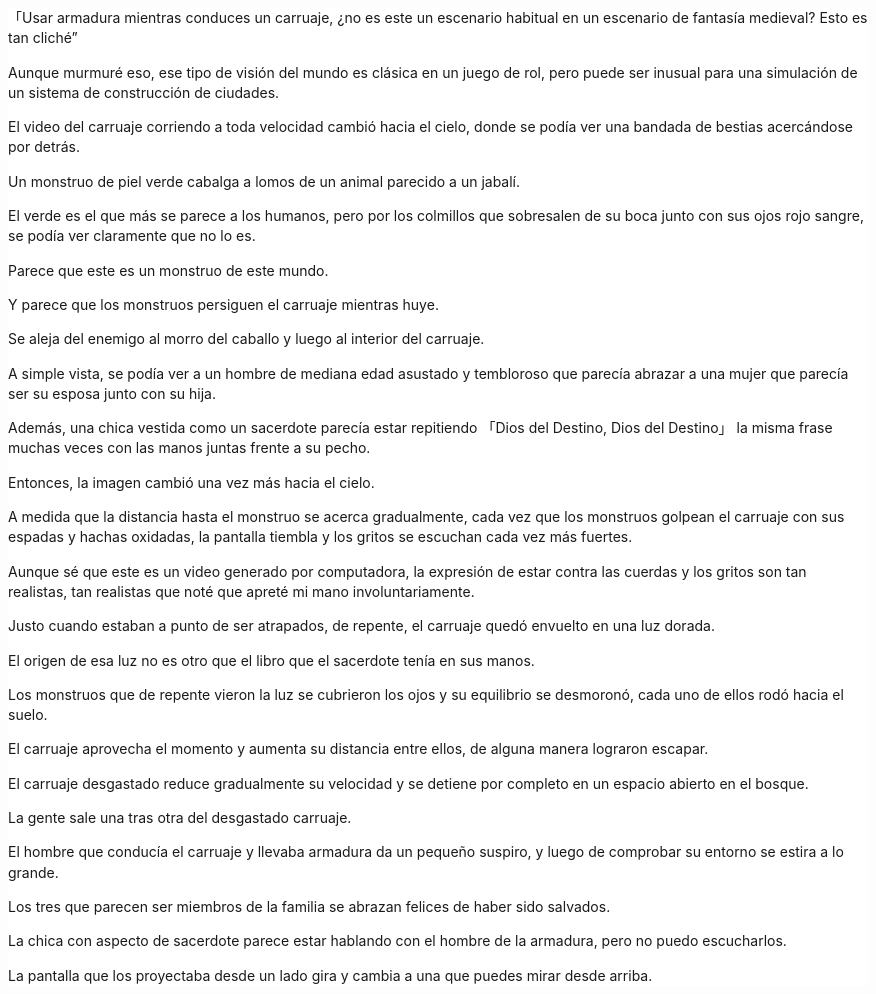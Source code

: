 「Usar armadura mientras conduces un carruaje, ¿no es este un escenario habitual en un escenario de fantasía medieval? Esto es tan cliché”

Aunque murmuré eso, ese tipo de visión del mundo es clásica en un juego de rol, pero puede ser inusual para una simulación de un sistema de construcción de ciudades.

El video del carruaje corriendo a toda velocidad cambió hacia el cielo, donde se podía ver una bandada de bestias acercándose por detrás.

Un monstruo de piel verde cabalga a lomos de un animal parecido a un jabalí.

El verde es el que más se parece a los humanos, pero por los colmillos que sobresalen de su boca junto con sus ojos rojo sangre, se podía ver claramente que no lo es.

Parece que este es un monstruo de este mundo.

Y parece que los monstruos persiguen el carruaje mientras huye.

Se aleja del enemigo al morro del caballo y luego al interior del carruaje.

A simple vista, se podía ver a un hombre de mediana edad asustado y tembloroso que parecía abrazar a una mujer que parecía ser su esposa junto con su hija.

Además, una chica vestida como un sacerdote parecía estar repitiendo 「Dios del Destino, Dios del Destino」 la misma frase muchas veces con las manos juntas frente a su pecho.

Entonces, la imagen cambió una vez más hacia el cielo.

A medida que la distancia hasta el monstruo se acerca gradualmente, cada vez que los monstruos golpean el carruaje con sus espadas y hachas oxidadas, la pantalla tiembla y los gritos se escuchan cada vez más fuertes.

Aunque sé que este es un video generado por computadora, la expresión de estar contra las cuerdas y los gritos son tan realistas, tan realistas que noté que apreté mi mano involuntariamente.

Justo cuando estaban a punto de ser atrapados, de repente, el carruaje quedó envuelto en una luz dorada.

El origen de esa luz no es otro que el libro que el sacerdote tenía en sus manos.

Los monstruos que de repente vieron la luz se cubrieron los ojos y su equilibrio se desmoronó, cada uno de ellos rodó hacia el suelo.

El carruaje aprovecha el momento y aumenta su distancia entre ellos, de alguna manera lograron escapar.

El carruaje desgastado reduce gradualmente su velocidad y se detiene por completo en un espacio abierto en el bosque.

La gente sale una tras otra del desgastado carruaje.

El hombre que conducía el carruaje y llevaba armadura da un pequeño suspiro, y luego de comprobar su entorno se estira a lo grande.

Los tres que parecen ser miembros de la familia se abrazan felices de haber sido salvados.

La chica con aspecto de sacerdote parece estar hablando con el hombre de la armadura, pero no puedo escucharlos.

La pantalla que los proyectaba desde un lado gira y cambia a una que puedes mirar desde arriba.
